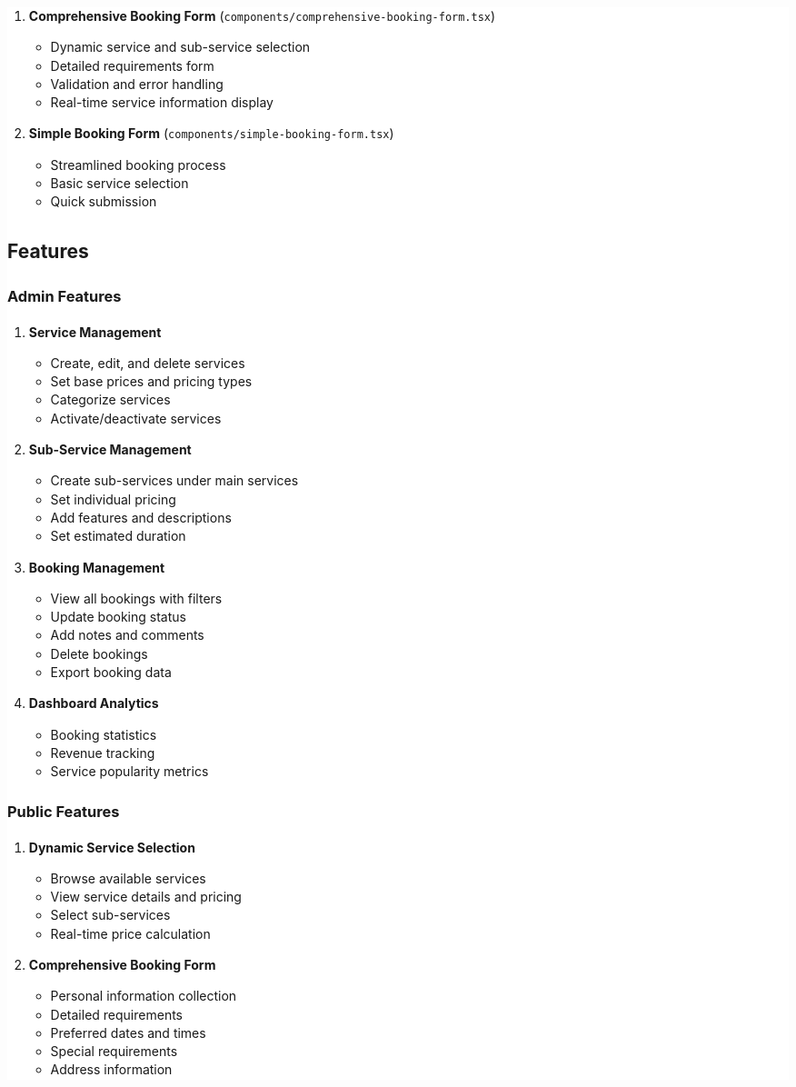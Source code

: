 1. **Comprehensive Booking Form** (`components/comprehensive-booking-form.tsx`)
   - Dynamic service and sub-service selection
   - Detailed requirements form
   - Validation and error handling
   - Real-time service information display

2. **Simple Booking Form** (`components/simple-booking-form.tsx`)
   - Streamlined booking process
   - Basic service selection
   - Quick submission

## Features

### Admin Features

1. **Service Management**
   - Create, edit, and delete services
   - Set base prices and pricing types
   - Categorize services
   - Activate/deactivate services

2. **Sub-Service Management**
   - Create sub-services under main services
   - Set individual pricing
   - Add features and descriptions
   - Set estimated duration

3. **Booking Management**
   - View all bookings with filters
   - Update booking status
   - Add notes and comments
   - Delete bookings
   - Export booking data

4. **Dashboard Analytics**
   - Booking statistics
   - Revenue tracking
   - Service popularity metrics

### Public Features

1. **Dynamic Service Selection**
   - Browse available services
   - View service details and pricing
   - Select sub-services
   - Real-time price calculation

2. **Comprehensive Booking Form**
   - Personal information collection
   - Detailed requirements
   - Preferred dates and times
   - Special requirements
   - Address information
